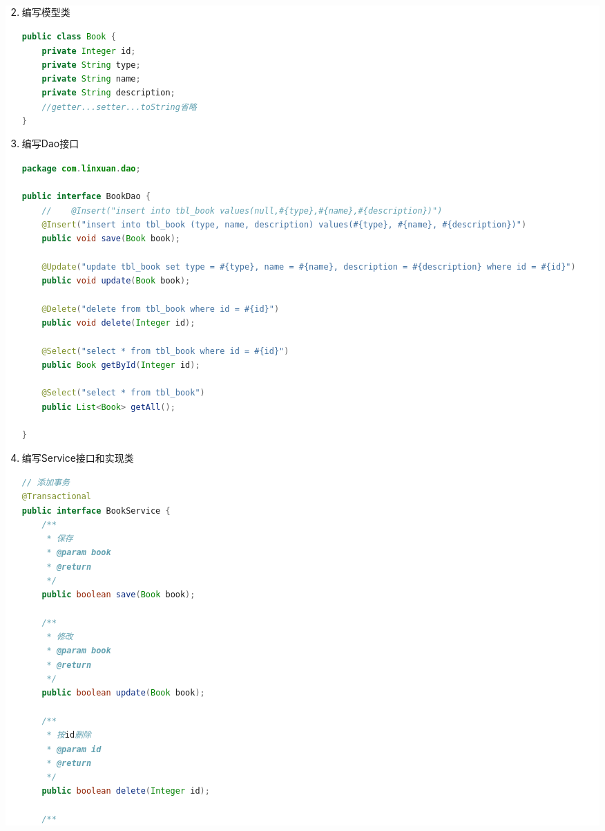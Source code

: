 2. 编写模型类

   ```java
   public class Book {
       private Integer id;
       private String type;
       private String name;
       private String description;
       //getter...setter...toString省略
   }
   ```

3. 编写Dao接口

   ```java
   package com.linxuan.dao;
   
   public interface BookDao {
       //    @Insert("insert into tbl_book values(null,#{type},#{name},#{description})")
       @Insert("insert into tbl_book (type, name, description) values(#{type}, #{name}, #{description})")
       public void save(Book book);
   
       @Update("update tbl_book set type = #{type}, name = #{name}, description = #{description} where id = #{id}")
       public void update(Book book);
   
       @Delete("delete from tbl_book where id = #{id}")
       public void delete(Integer id);
   
       @Select("select * from tbl_book where id = #{id}")
       public Book getById(Integer id);
   
       @Select("select * from tbl_book")
       public List<Book> getAll();
       
   }
   ```

4. 编写Service接口和实现类

   ```java
   // 添加事务
   @Transactional
   public interface BookService {
       /**
        * 保存
        * @param book
        * @return
        */
       public boolean save(Book book);
   
       /**
        * 修改
        * @param book
        * @return
        */
       public boolean update(Book book);
   
       /**
        * 按id删除
        * @param id
        * @return
        */
       public boolean delete(Integer id);
   
       /**
   ```